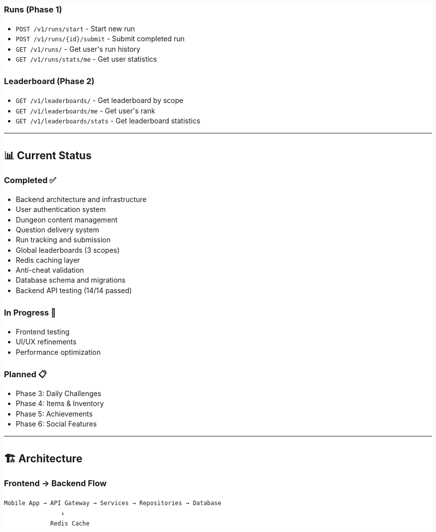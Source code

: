 ### Runs (Phase 1)
- `POST /v1/runs/start` - Start new run
- `POST /v1/runs/{id}/submit` - Submit completed run
- `GET /v1/runs/` - Get user's run history
- `GET /v1/runs/stats/me` - Get user statistics

### Leaderboard (Phase 2)
- `GET /v1/leaderboards/` - Get leaderboard by scope
- `GET /v1/leaderboards/me` - Get user's rank
- `GET /v1/leaderboards/stats` - Get leaderboard statistics

---

## 📊 Current Status

### Completed ✅
- Backend architecture and infrastructure
- User authentication system
- Dungeon content management
- Question delivery system
- Run tracking and submission
- Global leaderboards (3 scopes)
- Redis caching layer
- Anti-cheat validation
- Database schema and migrations
- Backend API testing (14/14 passed)

### In Progress 🔄
- Frontend testing
- UI/UX refinements
- Performance optimization

### Planned 📋
- Phase 3: Daily Challenges
- Phase 4: Items & Inventory
- Phase 5: Achievements
- Phase 6: Social Features

---

## 🏗️ Architecture

### Frontend → Backend Flow
```
Mobile App → API Gateway → Services → Repositories → Database
                ↓
             Redis Cache
```

